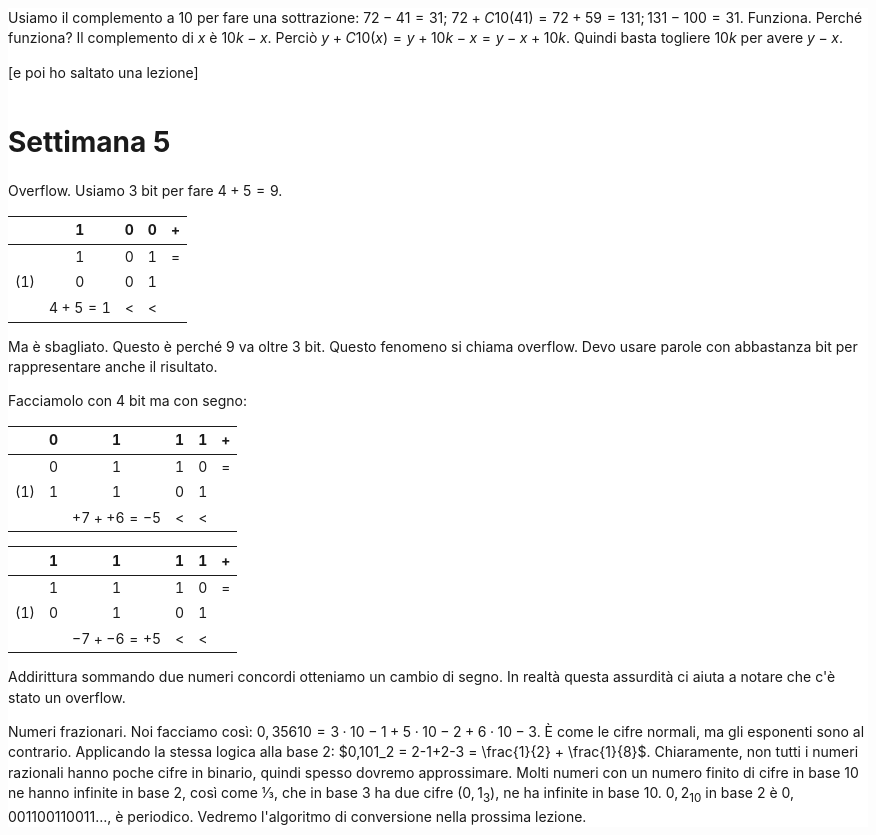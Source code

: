 Usiamo il complemento a 10 per fare una sottrazione:
$72-41=31$;
$72+C10(41) = 72+59 = 131; 131-100 = 31$.
Funziona.
Perché funziona?
Il complemento di $x$ è $10k-x$. Perciò $y+C10(x)=y+10k-x=y-x+10k$.
Quindi basta togliere $10k$ per avere $y-x$.

[e poi ho saltato una lezione]
# Settimana 5

Overflow.
Usiamo 3 bit per fare $4+5=9$.

|       |   $1$   | $0$ | $0$ | $+$ |
| :---: | :-----: | :-: | :-: | :-: |
|       |   $1$   | $0$ | $1$ | $=$ |
| $(1)$ |   $0$   | $0$ | $1$ |     |
|       | $4+5=1$ |  <  |  <  |     |

Ma è sbagliato.
Questo è perché 9 va oltre 3 bit.
Questo fenomeno si chiama overflow.
Devo usare parole con abbastanza bit per rappresentare anche il risultato.

Facciamolo con 4 bit ma con segno:

|       | $0$ |      $1$       | $1$ | $1$ | $+$ |
| :---: | :-: | :------------: | :-: | :-: | :-: |
|       | $0$ |      $1$       | $1$ | $0$ | $=$ |
| $(1)$ | $1$ |      $1$       | $0$ | $1$ |     |
|       |     | $+7 + +6 = -5$ |  <  |  <  |     |

|       | $1$ |      $1$       | $1$ | $1$ | $+$ |
| :---: | :-: | :------------: | :-: | :-: | :-: |
|       | $1$ |      $1$       | $1$ | $0$ | $=$ |
| $(1)$ | $0$ |      $1$       | $0$ | $1$ |     |
|       |     | $-7 + -6 = +5$ |  <  |  <  |     |

Addirittura sommando due numeri concordi otteniamo un cambio di segno.
In realtà questa assurdità ci aiuta a notare che c'è stato un overflow.

Numeri frazionari.
Noi facciamo così: $0,35610 = 3·10-1+5·10-2+6·10-3$.
È come le cifre normali, ma gli esponenti sono al contrario.
Applicando la stessa logica alla base 2: $0,101_2 = 2-1+2-3 = \frac{1}{2} + \frac{1}{8}$.
Chiaramente, non tutti i numeri razionali hanno poche cifre in binario, quindi spesso dovremo approssimare.
Molti numeri con un numero finito di cifre in base 10 ne hanno infinite in base 2, così come ⅓, che in base 3 ha due cifre ($0,1_3$), ne ha infinite in base 10.
$0,2_{10}$ in base 2 è $0,001100110011…$, è periodico.
Vedremo l'algoritmo di conversione nella prossima lezione.
